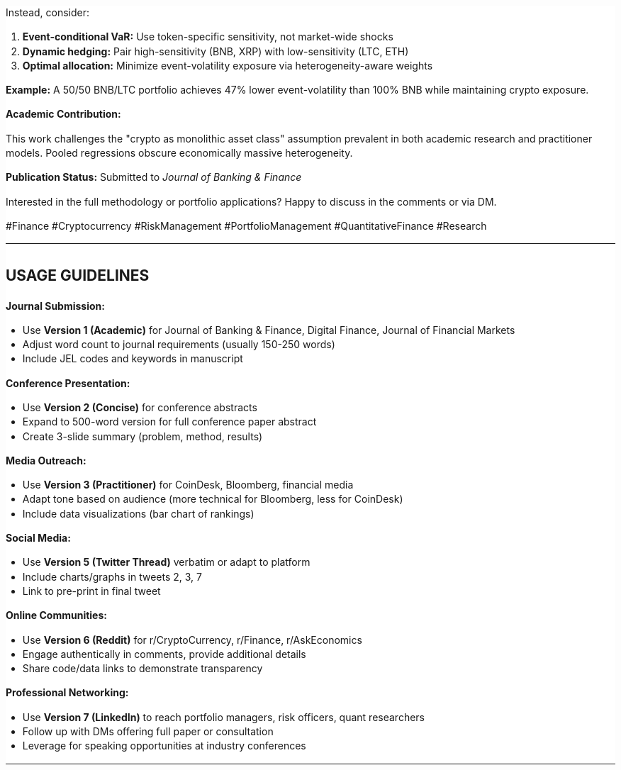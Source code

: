 Instead, consider:
1. **Event-conditional VaR:** Use token-specific sensitivity, not market-wide shocks
2. **Dynamic hedging:** Pair high-sensitivity (BNB, XRP) with low-sensitivity (LTC, ETH)
3. **Optimal allocation:** Minimize event-volatility exposure via heterogeneity-aware weights

**Example:** A 50/50 BNB/LTC portfolio achieves 47% lower event-volatility than 100% BNB while maintaining crypto exposure.

**Academic Contribution:**

This work challenges the "crypto as monolithic asset class" assumption prevalent in both academic research and practitioner models. Pooled regressions obscure economically massive heterogeneity.

**Publication Status:**
Submitted to *Journal of Banking & Finance*

Interested in the full methodology or portfolio applications? Happy to discuss in the comments or via DM.

#Finance #Cryptocurrency #RiskManagement #PortfolioManagement #QuantitativeFinance #Research

---

## USAGE GUIDELINES

**Journal Submission:**
- Use **Version 1 (Academic)** for Journal of Banking & Finance, Digital Finance, Journal of Financial Markets
- Adjust word count to journal requirements (usually 150-250 words)
- Include JEL codes and keywords in manuscript

**Conference Presentation:**
- Use **Version 2 (Concise)** for conference abstracts
- Expand to 500-word version for full conference paper abstract
- Create 3-slide summary (problem, method, results)

**Media Outreach:**
- Use **Version 3 (Practitioner)** for CoinDesk, Bloomberg, financial media
- Adapt tone based on audience (more technical for Bloomberg, less for CoinDesk)
- Include data visualizations (bar chart of rankings)

**Social Media:**
- Use **Version 5 (Twitter Thread)** verbatim or adapt to platform
- Include charts/graphs in tweets 2, 3, 7
- Link to pre-print in final tweet

**Online Communities:**
- Use **Version 6 (Reddit)** for r/CryptoCurrency, r/Finance, r/AskEconomics
- Engage authentically in comments, provide additional details
- Share code/data links to demonstrate transparency

**Professional Networking:**
- Use **Version 7 (LinkedIn)** to reach portfolio managers, risk officers, quant researchers
- Follow up with DMs offering full paper or consultation
- Leverage for speaking opportunities at industry conferences

---
